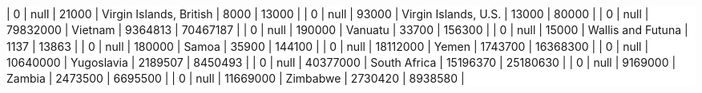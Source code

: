 | 0 | null | 21000 | Virgin Islands, British |  8000 | 13000 | 
| 0 | null | 93000 | Virgin Islands, U.S. |  13000 | 80000 | 
| 0 | null | 79832000 | Vietnam |  9364813 | 70467187 | 
| 0 | null | 190000 | Vanuatu |  33700 | 156300 | 
| 0 | null | 15000 | Wallis and Futuna |  1137 | 13863 | 
| 0 | null | 180000 | Samoa |  35900 | 144100 | 
| 0 | null | 18112000 | Yemen |  1743700 | 16368300 | 
| 0 | null | 10640000 | Yugoslavia |  2189507 | 8450493 | 
| 0 | null | 40377000 | South Africa |  15196370 | 25180630 | 
| 0 | null | 9169000 | Zambia |  2473500 | 6695500 | 
| 0 | null | 11669000 | Zimbabwe |  2730420 | 8938580 | 
